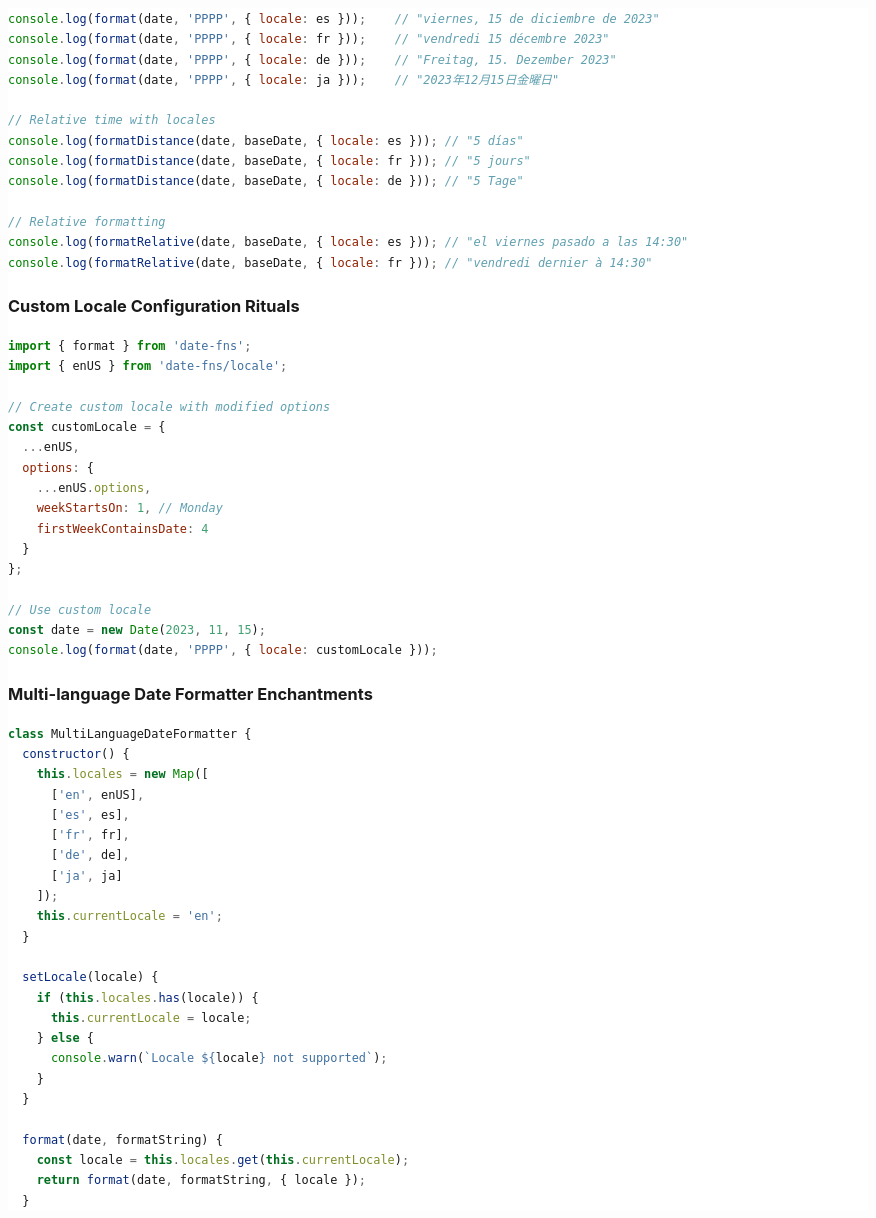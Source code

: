 ```javascript
console.log(format(date, 'PPPP', { locale: es }));    // "viernes, 15 de diciembre de 2023"
console.log(format(date, 'PPPP', { locale: fr }));    // "vendredi 15 décembre 2023"
console.log(format(date, 'PPPP', { locale: de }));    // "Freitag, 15. Dezember 2023"
console.log(format(date, 'PPPP', { locale: ja }));    // "2023年12月15日金曜日"

// Relative time with locales
console.log(formatDistance(date, baseDate, { locale: es })); // "5 días"
console.log(formatDistance(date, baseDate, { locale: fr })); // "5 jours"
console.log(formatDistance(date, baseDate, { locale: de })); // "5 Tage"

// Relative formatting
console.log(formatRelative(date, baseDate, { locale: es })); // "el viernes pasado a las 14:30"
console.log(formatRelative(date, baseDate, { locale: fr })); // "vendredi dernier à 14:30"
```

### Custom Locale Configuration Rituals

```javascript
import { format } from 'date-fns';
import { enUS } from 'date-fns/locale';

// Create custom locale with modified options
const customLocale = {
  ...enUS,
  options: {
    ...enUS.options,
    weekStartsOn: 1, // Monday
    firstWeekContainsDate: 4
  }
};

// Use custom locale
const date = new Date(2023, 11, 15);
console.log(format(date, 'PPPP', { locale: customLocale }));
```

### Multi-language Date Formatter Enchantments

```javascript
class MultiLanguageDateFormatter {
  constructor() {
    this.locales = new Map([
      ['en', enUS],
      ['es', es],
      ['fr', fr],
      ['de', de],
      ['ja', ja]
    ]);
    this.currentLocale = 'en';
  }

  setLocale(locale) {
    if (this.locales.has(locale)) {
      this.currentLocale = locale;
    } else {
      console.warn(`Locale ${locale} not supported`);
    }
  }

  format(date, formatString) {
    const locale = this.locales.get(this.currentLocale);
    return format(date, formatString, { locale });
  }

```